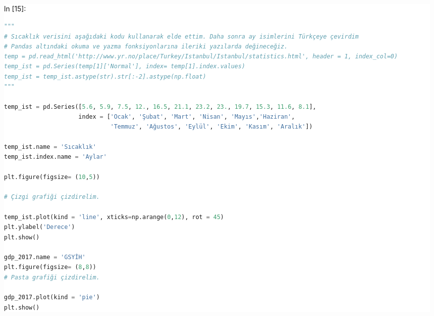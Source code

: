 In [15]:

```py
"""
# Sıcaklık verisini aşağıdaki kodu kullanarak elde ettim. Daha sonra ay isimlerini Türkçeye çevirdim
# Pandas altındaki okuma ve yazma fonksiyonlarına ileriki yazılarda değineceğiz.
temp = pd.read_html('http://www.yr.no/place/Turkey/Istanbul/Istanbul/statistics.html', header = 1, index_col=0) 
temp_ist = pd.Series(temp[1]['Normal'], index= temp[1].index.values)
temp_ist = temp_ist.astype(str).str[:-2].astype(np.float)
"""

temp_ist = pd.Series([5.6, 5.9, 7.5, 12., 16.5, 21.1, 23.2, 23., 19.7, 15.3, 11.6, 8.1],
                     index = ['Ocak', 'Şubat', 'Mart', 'Nisan', 'Mayıs','Haziran', 
                              'Temmuz', 'Ağustos', 'Eylül', 'Ekim', 'Kasım', 'Aralık'])

temp_ist.name = 'Sıcaklık'
temp_ist.index.name = 'Aylar'

plt.figure(figsize= (10,5))

# Çizgi grafiği çizdirelim.

temp_ist.plot(kind = 'line', xticks=np.arange(0,12), rot = 45)
plt.ylabel('Derece')
plt.show()

gdp_2017.name = 'GSYİH'
plt.figure(figsize= (8,8))
# Pasta grafiği çizdirelim.

gdp_2017.plot(kind = 'pie')
plt.show()
```
